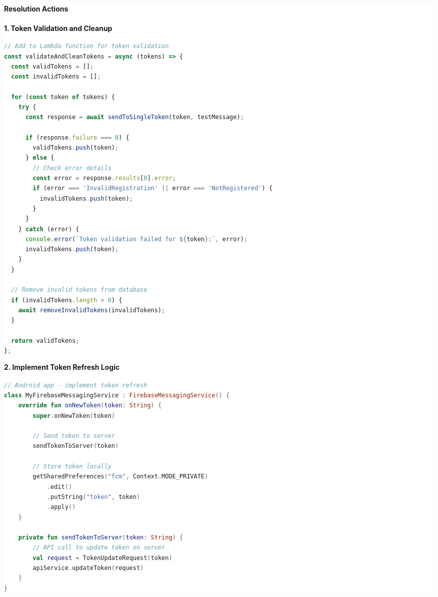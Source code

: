 #### Resolution Actions

**1. Token Validation and Cleanup**
```javascript
// Add to Lambda function for token validation
const validateAndCleanTokens = async (tokens) => {
  const validTokens = [];
  const invalidTokens = [];
  
  for (const token of tokens) {
    try {
      const response = await sendToSingleToken(token, testMessage);
      
      if (response.failure === 0) {
        validTokens.push(token);
      } else {
        // Check error details
        const error = response.results[0].error;
        if (error === 'InvalidRegistration' || error === 'NotRegistered') {
          invalidTokens.push(token);
        }
      }
    } catch (error) {
      console.error(`Token validation failed for ${token}:`, error);
      invalidTokens.push(token);
    }
  }
  
  // Remove invalid tokens from database
  if (invalidTokens.length > 0) {
    await removeInvalidTokens(invalidTokens);
  }
  
  return validTokens;
};
```

**2. Implement Token Refresh Logic**
```kotlin
// Android app - implement token refresh
class MyFirebaseMessagingService : FirebaseMessagingService() {
    override fun onNewToken(token: String) {
        super.onNewToken(token)
        
        // Send token to server
        sendTokenToServer(token)
        
        // Store token locally
        getSharedPreferences("fcm", Context.MODE_PRIVATE)
            .edit()
            .putString("token", token)
            .apply()
    }
    
    private fun sendTokenToServer(token: String) {
        // API call to update token on server
        val request = TokenUpdateRequest(token)
        apiService.updateToken(request)
    }
}
```
